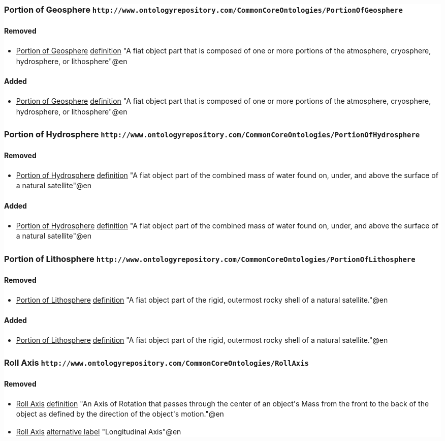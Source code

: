 
### Portion of Geosphere `http://www.ontologyrepository.com/CommonCoreOntologies/PortionOfGeosphere`
#### Removed
- [Portion of Geosphere](http://www.ontologyrepository.com/CommonCoreOntologies/PortionOfGeosphere) [definition](http://www.ontologyrepository.com/CommonCoreOntologies/definition) "A fiat object part that is composed of one or more portions of the atmosphere, cryosphere, hydrosphere, or lithosphere"@en 

#### Added
- [Portion of Geosphere](http://www.ontologyrepository.com/CommonCoreOntologies/PortionOfGeosphere) [definition](http://www.w3.org/2004/02/skos/core#definition) "A fiat object part that is composed of one or more portions of the atmosphere, cryosphere, hydrosphere, or lithosphere"@en 


### Portion of Hydrosphere `http://www.ontologyrepository.com/CommonCoreOntologies/PortionOfHydrosphere`
#### Removed
- [Portion of Hydrosphere](http://www.ontologyrepository.com/CommonCoreOntologies/PortionOfHydrosphere) [definition](http://www.ontologyrepository.com/CommonCoreOntologies/definition) "A fiat object part of the combined mass of water found on, under, and above the surface of a natural satellite"@en 

#### Added
- [Portion of Hydrosphere](http://www.ontologyrepository.com/CommonCoreOntologies/PortionOfHydrosphere) [definition](http://www.w3.org/2004/02/skos/core#definition) "A fiat object part of the combined mass of water found on, under, and above the surface of a natural satellite"@en 


### Portion of Lithosphere `http://www.ontologyrepository.com/CommonCoreOntologies/PortionOfLithosphere`
#### Removed
- [Portion of Lithosphere](http://www.ontologyrepository.com/CommonCoreOntologies/PortionOfLithosphere) [definition](http://www.ontologyrepository.com/CommonCoreOntologies/definition) "A fiat object part of the rigid, outermost rocky shell of a natural satellite."@en 

#### Added
- [Portion of Lithosphere](http://www.ontologyrepository.com/CommonCoreOntologies/PortionOfLithosphere) [definition](http://www.w3.org/2004/02/skos/core#definition) "A fiat object part of the rigid, outermost rocky shell of a natural satellite."@en 


### Roll Axis `http://www.ontologyrepository.com/CommonCoreOntologies/RollAxis`
#### Removed
- [Roll Axis](http://www.ontologyrepository.com/CommonCoreOntologies/RollAxis) [definition](http://www.ontologyrepository.com/CommonCoreOntologies/definition) "An Axis of Rotation that passes through the center of an object's Mass from the front to the back of the object as defined by the direction of the object's motion."@en 

- [Roll Axis](http://www.ontologyrepository.com/CommonCoreOntologies/RollAxis) [alternative label](http://www.ontologyrepository.com/CommonCoreOntologies/alternative_label) "Longitudinal Axis"@en 
